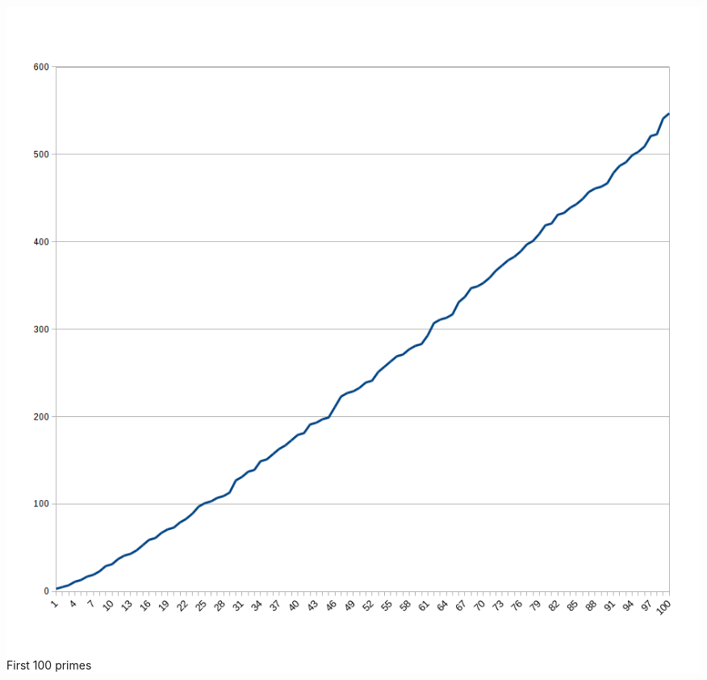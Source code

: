   <img src="../downloads/euler/one_hundred_primes.png"
       class="responsive-image">
  <figcaption>First 100 primes</figcaption>
</figure>
<figure class="col s12 center">